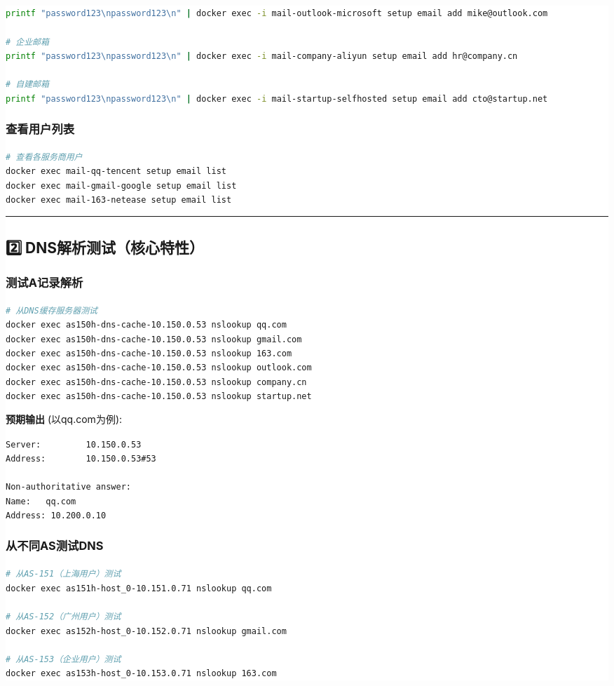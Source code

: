 ```bash
printf "password123\npassword123\n" | docker exec -i mail-outlook-microsoft setup email add mike@outlook.com

# 企业邮箱
printf "password123\npassword123\n" | docker exec -i mail-company-aliyun setup email add hr@company.cn

# 自建邮箱
printf "password123\npassword123\n" | docker exec -i mail-startup-selfhosted setup email add cto@startup.net
```

### 查看用户列表

```bash
# 查看各服务商用户
docker exec mail-qq-tencent setup email list
docker exec mail-gmail-google setup email list
docker exec mail-163-netease setup email list
```

---

## 2️⃣ DNS解析测试（核心特性）

### 测试A记录解析

```bash
# 从DNS缓存服务器测试
docker exec as150h-dns-cache-10.150.0.53 nslookup qq.com
docker exec as150h-dns-cache-10.150.0.53 nslookup gmail.com
docker exec as150h-dns-cache-10.150.0.53 nslookup 163.com
docker exec as150h-dns-cache-10.150.0.53 nslookup outlook.com
docker exec as150h-dns-cache-10.150.0.53 nslookup company.cn
docker exec as150h-dns-cache-10.150.0.53 nslookup startup.net
```

**预期输出** (以qq.com为例):
```
Server:         10.150.0.53
Address:        10.150.0.53#53

Non-authoritative answer:
Name:   qq.com
Address: 10.200.0.10
```

### 从不同AS测试DNS

```bash
# 从AS-151（上海用户）测试
docker exec as151h-host_0-10.151.0.71 nslookup qq.com

# 从AS-152（广州用户）测试
docker exec as152h-host_0-10.152.0.71 nslookup gmail.com

# 从AS-153（企业用户）测试
docker exec as153h-host_0-10.153.0.71 nslookup 163.com
```
